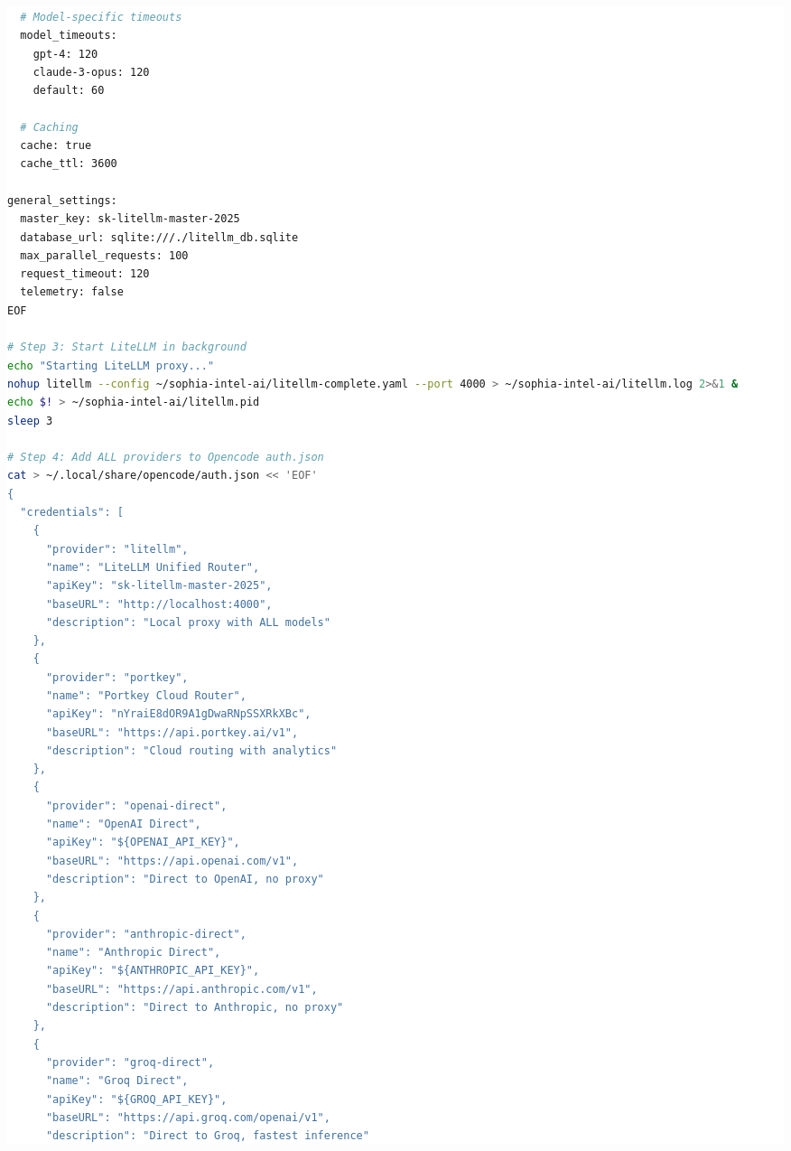 ```bash
  # Model-specific timeouts
  model_timeouts:
    gpt-4: 120
    claude-3-opus: 120
    default: 60
  
  # Caching
  cache: true
  cache_ttl: 3600

general_settings:
  master_key: sk-litellm-master-2025
  database_url: sqlite:///./litellm_db.sqlite
  max_parallel_requests: 100
  request_timeout: 120
  telemetry: false
EOF

# Step 3: Start LiteLLM in background
echo "Starting LiteLLM proxy..."
nohup litellm --config ~/sophia-intel-ai/litellm-complete.yaml --port 4000 > ~/sophia-intel-ai/litellm.log 2>&1 &
echo $! > ~/sophia-intel-ai/litellm.pid
sleep 3

# Step 4: Add ALL providers to Opencode auth.json
cat > ~/.local/share/opencode/auth.json << 'EOF'
{
  "credentials": [
    {
      "provider": "litellm",
      "name": "LiteLLM Unified Router",
      "apiKey": "sk-litellm-master-2025",
      "baseURL": "http://localhost:4000",
      "description": "Local proxy with ALL models"
    },
    {
      "provider": "portkey",
      "name": "Portkey Cloud Router",
      "apiKey": "nYraiE8dOR9A1gDwaRNpSSXRkXBc",
      "baseURL": "https://api.portkey.ai/v1",
      "description": "Cloud routing with analytics"
    },
    {
      "provider": "openai-direct",
      "name": "OpenAI Direct",
      "apiKey": "${OPENAI_API_KEY}",
      "baseURL": "https://api.openai.com/v1",
      "description": "Direct to OpenAI, no proxy"
    },
    {
      "provider": "anthropic-direct",
      "name": "Anthropic Direct",
      "apiKey": "${ANTHROPIC_API_KEY}",
      "baseURL": "https://api.anthropic.com/v1",
      "description": "Direct to Anthropic, no proxy"
    },
    {
      "provider": "groq-direct",
      "name": "Groq Direct",
      "apiKey": "${GROQ_API_KEY}",
      "baseURL": "https://api.groq.com/openai/v1",
      "description": "Direct to Groq, fastest inference"
```